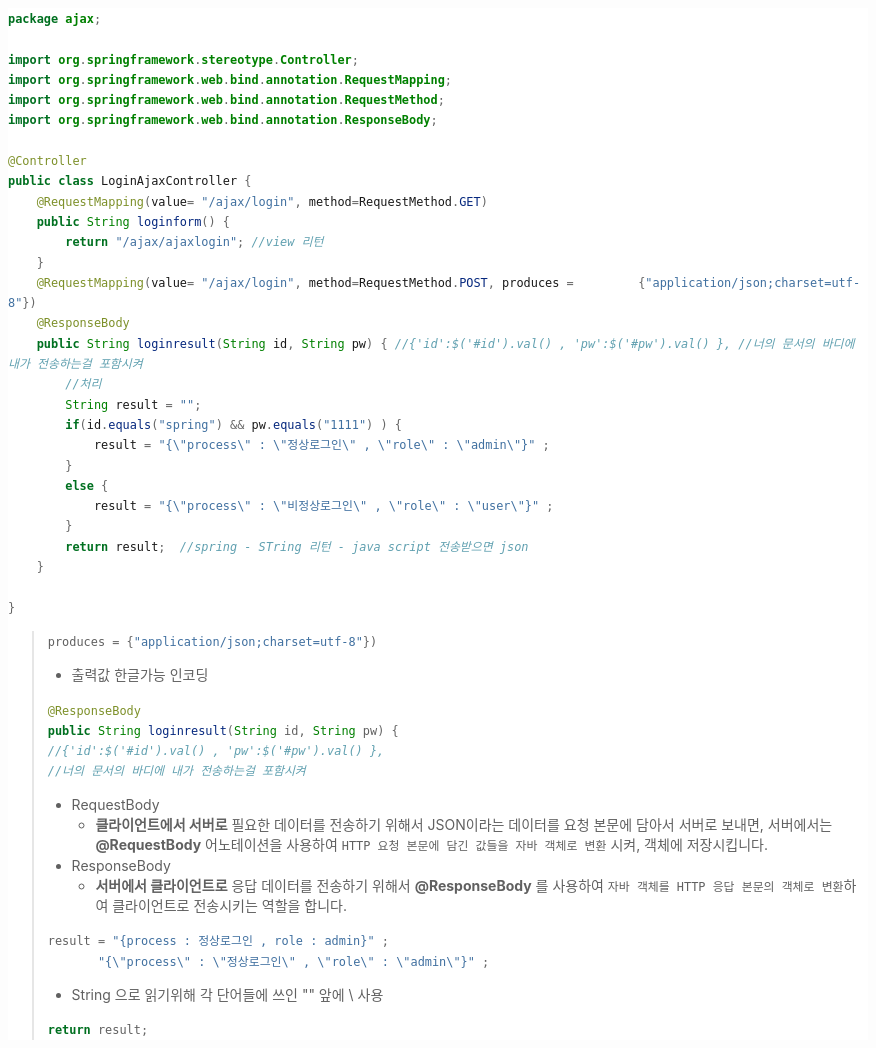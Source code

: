```java
package ajax;

import org.springframework.stereotype.Controller;
import org.springframework.web.bind.annotation.RequestMapping;
import org.springframework.web.bind.annotation.RequestMethod;
import org.springframework.web.bind.annotation.ResponseBody;

@Controller
public class LoginAjaxController {
	@RequestMapping(value= "/ajax/login", method=RequestMethod.GET)
	public String loginform() {
		return "/ajax/ajaxlogin"; //view 리턴
	}
	@RequestMapping(value= "/ajax/login", method=RequestMethod.POST, produces = 		{"application/json;charset=utf-8"})
	@ResponseBody 
	public String loginresult(String id, String pw) { //{'id':$('#id').val() , 'pw':$('#pw').val() }, //너의 문서의 바디에 내가 전송하는걸 포함시켜 
		//처리
		String result = "";
		if(id.equals("spring") && pw.equals("1111") ) {
			result = "{\"process\" : \"정상로그인\" , \"role\" : \"admin\"}" ;
		}
		else {
			result = "{\"process\" : \"비정상로그인\" , \"role\" : \"user\"}" ;
		}
		return result;  //spring - STring 리턴 - java script 전송받으면 json
	}
	
}

```

> ```java
> produces = {"application/json;charset=utf-8"})
> ```
>
> * 출력값 한글가능 인코딩
>
> ```java
> @ResponseBody 
> public String loginresult(String id, String pw) { 
> //{'id':$('#id').val() , 'pw':$('#pw').val() },
> //너의 문서의 바디에 내가 전송하는걸 포함시켜 
> ```
>
> * RequestBody
>   * **클라이언트에서 서버로** 필요한 데이터를 전송하기 위해서 JSON이라는 데이터를 요청 본문에 담아서 서버로 보내면, 서버에서는 **@RequestBody** 어노테이션을 사용하여 `HTTP 요청 본문에 담긴 값들을 자바 객체로 변환` 시켜, 객체에 저장시킵니다.
> * ResponseBody
>   * **서버에서 클라이언트로** 응답 데이터를 전송하기 위해서 **@ResponseBody** 를 사용하여 `자바 객체를 HTTP 응답 본문의 객체로 변환`하여 클라이언트로 전송시키는 역할을 합니다.
>
> ```java
> result = "{process : 정상로그인 , role : admin}" ;
> 		 "{\"process\" : \"정상로그인\" , \"role\" : \"admin\"}" ;		
> ```
>
> * String 으로 읽기위해 각 단어들에 쓰인 "" 앞에 \ 사용
>
> ```java
> return result;  
> ```